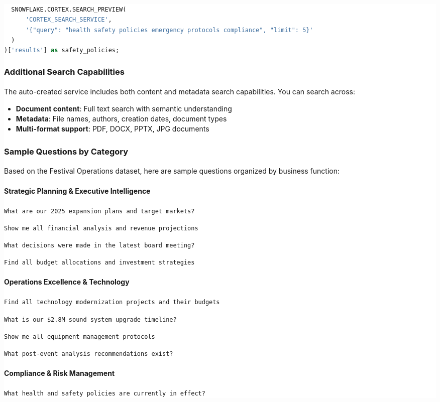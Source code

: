 ```sql
  SNOWFLAKE.CORTEX.SEARCH_PREVIEW(
      'CORTEX_SEARCH_SERVICE',
      '{"query": "health safety policies emergency protocols compliance", "limit": 5}'
  )
)['results'] as safety_policies;
```

### Additional Search Capabilities

The auto-created service includes both content and metadata search capabilities. You can search across:

- **Document content**: Full text search with semantic understanding
- **Metadata**: File names, authors, creation dates, document types
- **Multi-format support**: PDF, DOCX, PPTX, JPG documents

### Sample Questions by Category

Based on the Festival Operations dataset, here are sample questions organized by business function:

#### Strategic Planning & Executive Intelligence

```
What are our 2025 expansion plans and target markets?
```

```
Show me all financial analysis and revenue projections
```

```
What decisions were made in the latest board meeting?
```

```
Find all budget allocations and investment strategies
```

#### Operations Excellence & Technology

```
Find all technology modernization projects and their budgets
```

```
What is our $2.8M sound system upgrade timeline?
```

```
Show me all equipment management protocols
```

```
What post-event analysis recommendations exist?
```

#### Compliance & Risk Management

```
What health and safety policies are currently in effect?
```
